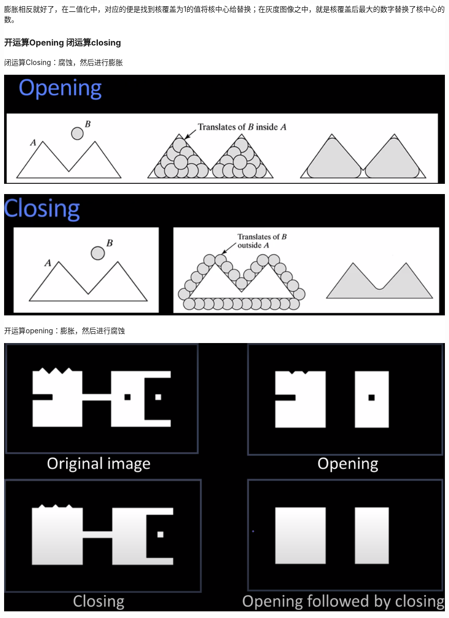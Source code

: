 膨胀相反就好了，在二值化中，对应的便是找到核覆盖为1的值将核中心给替换；在灰度图像之中，就是核覆盖后最大的数字替换了核中心的数。





### 开运算Opening 闭运算closing

闭运算Closing：腐蚀，然后进行膨胀

![](/images/16.png)

![](/images/15.png) 

开运算opening：膨胀，然后进行腐蚀

![](/images/14.png)